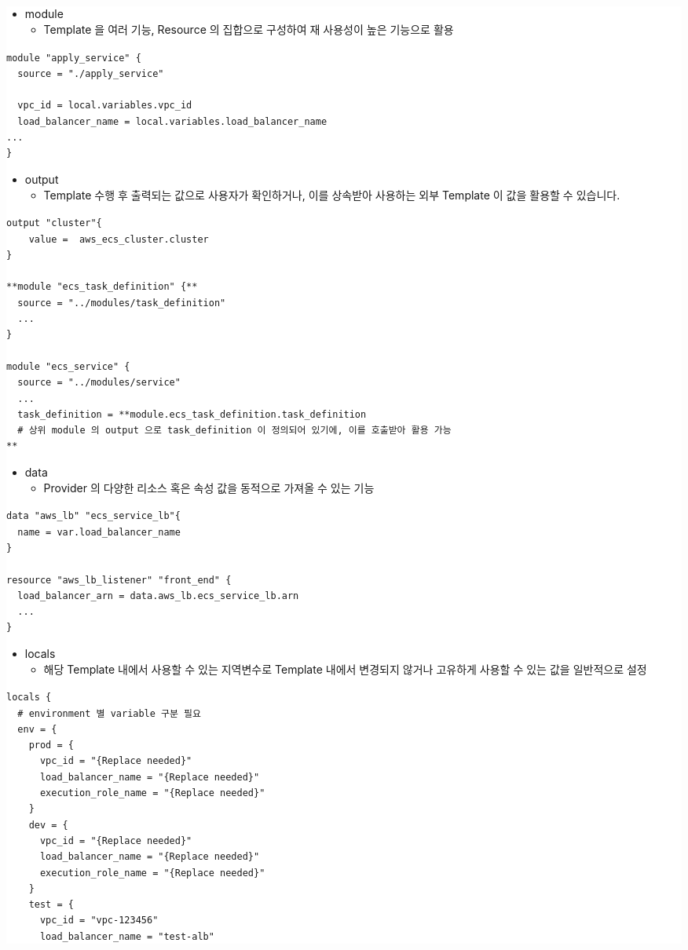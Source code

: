 * module
    *  Template 을 여러 기능, Resource 의 집합으로 구성하여 재 사용성이 높은 기능으로 활용

```
module "apply_service" {
  source = "./apply_service"

  vpc_id = local.variables.vpc_id
  load_balancer_name = local.variables.load_balancer_name
...
}
```

* output
    * Template 수행 후 출력되는 값으로 사용자가 확인하거나, 이를 상속받아 사용하는 외부 Template 이 값을 활용할 수 있습니다.

```
output "cluster"{
    value =  aws_ecs_cluster.cluster
}

**module "ecs_task_definition" {**
  source = "../modules/task_definition"
  ...
}

module "ecs_service" {
  source = "../modules/service"
  ...
  task_definition = **module.ecs_task_definition.task_definition
  # 상위 module 의 output 으로 task_definition 이 정의되어 있기에, 이를 호출받아 활용 가능
**
```

* data
    * Provider 의 다양한 리소스 혹은 속성 값을 동적으로 가져올 수 있는 기능

```
data "aws_lb" "ecs_service_lb"{
  name = var.load_balancer_name
}

resource "aws_lb_listener" "front_end" {
  load_balancer_arn = data.aws_lb.ecs_service_lb.arn
  ...
}
```

* locals
    * 해당 Template 내에서 사용할 수 있는 지역변수로 Template 내에서 변경되지 않거나 고유하게 사용할 수 있는 값을 일반적으로 설정

```
locals {
  # environment 별 variable 구분 필요
  env = {
    prod = {
      vpc_id = "{Replace needed}"
      load_balancer_name = "{Replace needed}"
      execution_role_name = "{Replace needed}"
    }
    dev = {
      vpc_id = "{Replace needed}"
      load_balancer_name = "{Replace needed}"
      execution_role_name = "{Replace needed}"
    }
    test = {
      vpc_id = "vpc-123456"
      load_balancer_name = "test-alb"
```
